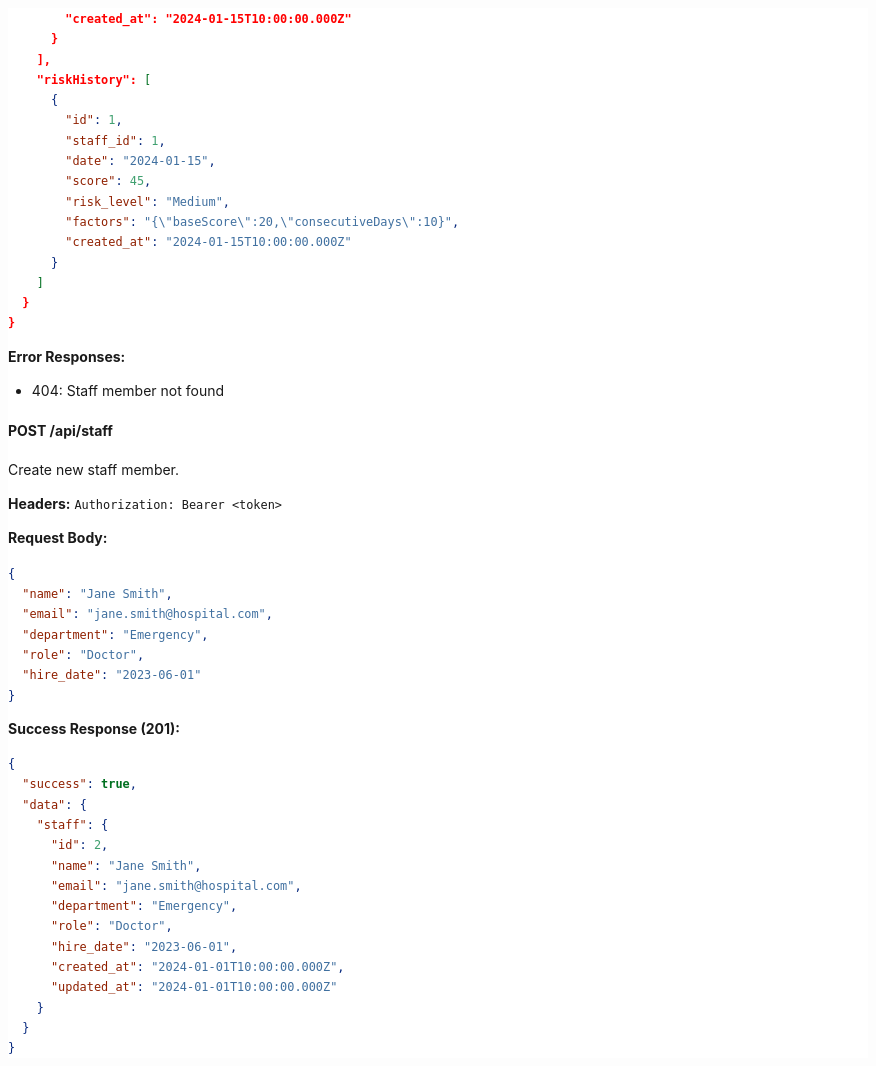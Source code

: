 ```json
        "created_at": "2024-01-15T10:00:00.000Z"
      }
    ],
    "riskHistory": [
      {
        "id": 1,
        "staff_id": 1,
        "date": "2024-01-15",
        "score": 45,
        "risk_level": "Medium",
        "factors": "{\"baseScore\":20,\"consecutiveDays\":10}",
        "created_at": "2024-01-15T10:00:00.000Z"
      }
    ]
  }
}
```

**Error Responses:**
- 404: Staff member not found

#### POST /api/staff
Create new staff member.

**Headers:** `Authorization: Bearer <token>`

**Request Body:**
```json
{
  "name": "Jane Smith",
  "email": "jane.smith@hospital.com",
  "department": "Emergency",
  "role": "Doctor",
  "hire_date": "2023-06-01"
}
```

**Success Response (201):**
```json
{
  "success": true,
  "data": {
    "staff": {
      "id": 2,
      "name": "Jane Smith",
      "email": "jane.smith@hospital.com",
      "department": "Emergency",
      "role": "Doctor",
      "hire_date": "2023-06-01",
      "created_at": "2024-01-01T10:00:00.000Z",
      "updated_at": "2024-01-01T10:00:00.000Z"
    }
  }
}
```
